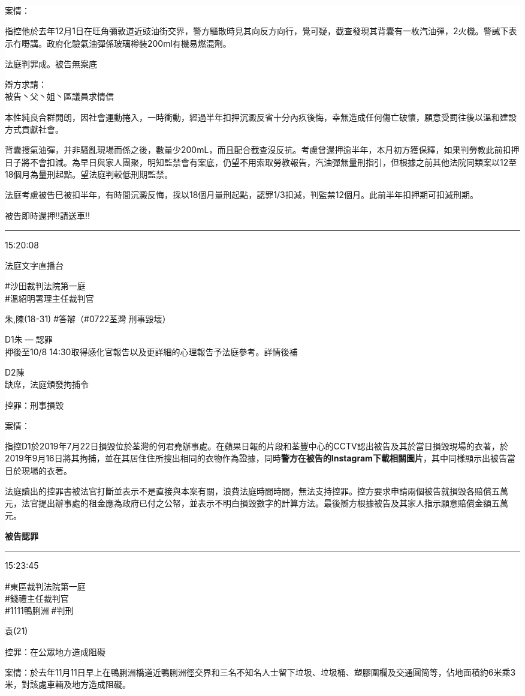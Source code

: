 案情：  
  
指控他於去年12月1日在旺角彌敦道近豉油街交界，警方驅散時見其向反方向行，覺可疑，截查發現其背囊有一枚汽油彈，2火機。警誡下表示冇嘢講。政府化驗氣油彈係玻璃樽裝200ml有機易燃混劑。  
  
法庭判罪成。被告無案底  
  
辯方求請：  
被告丶父丶姐丶區議員求情信  
  
本性純良合群開朗，因社會運動捲入，一時衝動，經過半年扣押沉澱反省十分內疚後悔，幸無造成任何傷亡破懷，願意受罰往後以溫和建設方式貢獻社會。  
  
背囊搜氣油彈，并非騷亂現場而係之後，數量少200mL，而且配合截查沒反抗。考慮曾還押逾半年，本月初方獲保釋，如果判勞教此前扣押日子將不會扣減。為早日與家人團聚，明知監禁會有案底，仍望不用索取勞教報告，汽油彈無量刑指引，但根據之前其他法院同類案以12至18個月為量刑起點。望法庭判較低刑期監禁。  
  
法庭考慮被告巳被扣半年，有時間沉澱反悔，採以18個月量刑起點，認罪1/3扣減，判監禁12個月。此前半年扣押期可扣減刑期。  
  
  
被告即時還押‼️請送車‼️

---
      
15:20:08

法庭文字直播台

\#沙田裁判法院第一庭  
\#溫紹明署理主任裁判官  
  
朱,陳(18-31) \#答辯（\#0722荃灣 刑事毀壞）  
  
D1朱 — 認罪  
押後至10/8 14:30取得感化官報告以及更詳細的心理報告予法庭參考。詳情後補  
  
D2陳  
缺席，法庭頒發拘捕令  
  
控罪：刑事損毀  
  
案情：  
  
指控D1於2019年7月22日損毀位於荃灣的何君堯辦事處。在蘋果日報的片段和荃豐中心的CCTV認出被告及其於當日損毀現場的衣著，於2019年9月16日將其拘捕，並在其居住住所搜出相同的衣物作為證據，同時**警方在被告的Instagram下載相關圖片**，其中同樣顯示出被告當日於現場的衣著。  
  
法庭讀出的控罪書被法官打斷並表示不是直接與本案有關，浪費法庭時間時間，無法支持控罪。控方要求申請兩個被告就損毀各賠償五萬元，法官提出辦事處的租金應為政府已付之公帑，並表示不明白損毀數字的計算方法。最後辯方根據被告及其家人指示願意賠償金額五萬元。  
  
**被告認罪**

---
      
15:23:45



\#東區裁判法院第一庭  
\#錢禮主任裁判官  
\#1111鴨脷洲 \#判刑  
  
袁(21)  
  
控罪：在公眾地方造成阻礙  
  
案情：於去年11月11日早上在鴨脷洲橋道近鴨脷洲徑交界和三名不知名人士留下垃圾、垃圾桶、塑膠圍欄及交通圓筒等，佔地面積約6米乘3米，對該處車輛及地方造成阻礙。  
  